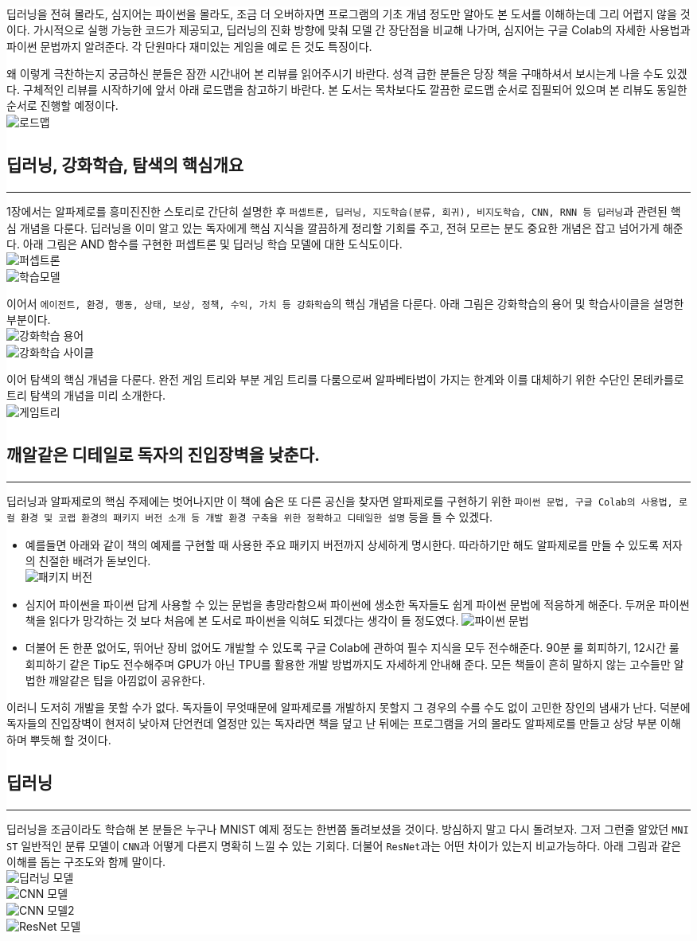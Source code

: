 딥러닝을 전혀 몰라도, 심지어는 파이썬을 몰라도, 조금 더 오버하자면 프로그램의 기초 개념 정도만 알아도 본 도서를 이해하는데 그리 어렵지 않을 것이다. 가시적으로 실행 가능한 코드가 제공되고, 딥러닝의 진화 방향에 맞춰 모델 간 장단점을 비교해 나가며, 심지어는 구글 Colab의 자세한 사용법과 파이썬 문법까지 알려준다.  각 단원마다 재미있는 게임을 예로 든 것도 특징이다.
  
왜 이렇게 극찬하는지 궁금하신 분들은 잠깐 시간내어 본 리뷰를 읽어주시기 바란다. 성격 급한 분들은 당장 책을 구매하셔서 보시는게 나을 수도 있겠다. 구체적인 리뷰를 시작하기에 앞서 아래 로드맵을 참고하기 바란다. 본 도서는 목차보다도 깔끔한 로드맵 순서로 집필되어 있으며 본 리뷰도 동일한 순서로 진행할 예정이다.  
![로드맵](https://theorydb.github.io/assets/img/review/2020-01-17-review-book-alphazero-2.jpg )  
  
  
## 딥러닝, 강화학습, 탐색의 핵심개요  
---  
1장에서는 알파제로를 흥미진진한 스토리로 간단히 설명한 후 `퍼셉트론, 딥러닝, 지도학습(분류, 회귀), 비지도학습, CNN, RNN 등 딥러닝`과 관련된 핵심 개념을 다룬다. 딥러닝을 이미 알고 있는 독자에게 핵심 지식을 깔끔하게 정리할 기회를 주고, 전혀 모르는 분도 중요한 개념은 잡고 넘어가게 해준다. 아래 그림은 AND 함수를 구현한 퍼셉트론 및 딥러닝 학습 모델에 대한 도식도이다.  
![퍼셉트론](https://theorydb.github.io/assets/img/review/2020-01-17-review-book-alphazero-3.jpg )  
![학습모델](https://theorydb.github.io/assets/img/review/2020-01-17-review-book-alphazero-4.jpg )  
  
이어서 `에이전트, 환경, 행동, 상태, 보상, 정책, 수익, 가치 등 강화학습`의 핵심 개념을 다룬다. 아래 그림은 강화학습의 용어 및 학습사이클을 설명한 부분이다.  
![강화학습 용어](https://theorydb.github.io/assets/img/review/2020-01-17-review-book-alphazero-5.jpg )  
![강화학습 사이클](https://theorydb.github.io/assets/img/review/2020-01-17-review-book-alphazero-6.jpg )  
  
이어 탐색의 핵심 개념을 다룬다. 완전 게임 트리와 부분 게임 트리를 다룸으로써 알파베타법이 가지는 한계와 이를 대체하기 위한 수단인 몬테카를로 트리 탐색의 개념을 미리 소개한다.  
![게임트리](https://theorydb.github.io/assets/img/review/2020-01-17-review-book-alphazero-7.jpg )  
  
## 깨알같은 디테일로 독자의 진입장벽을 낮춘다.  
---  
딥러닝과 알파제로의 핵심 주제에는 벗어나지만 이 책에 숨은 또 다른 공신을 찾자면 알파제로를 구현하기 위한 `파이썬 문법, 구글 Colab의 사용법, 로컬 환경 및 코랩 환경의 패키지 버전 소개 등 개발 환경 구축을 위한 정확하고 디테일한 설명` 등을 들 수 있겠다.  
  
* 예를들면 아래와 같이 책의 예제를 구현할 때 사용한 주요 패키지 버전까지 상세하게 명시한다. 따라하기만 해도 알파제로를 만들 수 있도록 저자의 친절한 배려가 돋보인다.  
![패키지 버전](https://theorydb.github.io/assets/img/review/2020-01-17-review-book-alphazero-8.jpg )  
  
* 심지어 파이썬을 파이썬 답게 사용할 수 있는 문법을 총망라함으써 파이썬에 생소한 독자들도 쉽게 파이썬 문법에 적응하게 해준다. 두꺼운 파이썬 책을 읽다가 망각하는 것 보다 처음에 본 도서로 파이썬을 익혀도 되겠다는 생각이 들 정도였다. 
![파이썬 문법](https://theorydb.github.io/assets/img/review/2020-01-17-review-book-alphazero-9.jpg )  
  
* 더불어 돈 한푼 없어도, 뛰어난 장비 없어도 개발할 수 있도록 구글 Colab에 관하여 필수 지식을 모두 전수해준다. 90분 룰 회피하기, 12시간 룰 회피하기 같은 Tip도 전수해주며 GPU가 아닌 TPU를 활용한 개발 방법까지도 자세하게 안내해 준다. 모든 책들이 흔히 말하지 않는 고수들만 알 법한 깨알같은 팁을 아낌없이 공유한다.  
  
이러니 도저히 개발을 못할 수가 없다. 독자들이 무엇때문에 알파제로를 개발하지 못할지 그 경우의 수를 수도 없이 고민한 장인의 냄새가 난다. 덕분에 독자들의 진입장벽이 현저히 낮아져 단언컨데 열정만 있는 독자라면 책을 덮고 난 뒤에는 프로그램을 거의 몰라도 알파제로를 만들고 상당 부분 이해하며 뿌듯해 할 것이다.  
  
  
## 딥러닝  
---  
딥러닝을 조금이라도 학습해 본 분들은 누구나 MNIST 예제 정도는 한번쯤 돌려보셨을 것이다. 방심하지 말고 다시 돌려보자. 그저 그런줄 알았던 `MNIST` 일반적인 분류 모델이 `CNN`과 어떻게 다른지 명확히 느낄 수 있는 기회다. 더불어 `ResNet`과는 어떤 차이가 있는지 비교가능하다. 아래 그림과 같은 이해를 돕는 구조도와 함께 말이다.  
![딥러닝 모델](https://theorydb.github.io/assets/img/review/2020-01-17-review-book-alphazero-10.jpg )  
![CNN 모델](https://theorydb.github.io/assets/img/review/2020-01-17-review-book-alphazero-11.jpg )  
![CNN 모델2](https://theorydb.github.io/assets/img/review/2020-01-17-review-book-alphazero-12.jpg )  
![ResNet 모델](https://theorydb.github.io/assets/img/review/2020-01-17-review-book-alphazero-13.jpg )  
  
